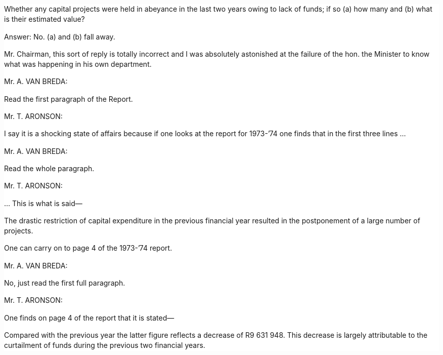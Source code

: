 <block name="quote">Whether any capital projects were held in abeyance in the last two years owing to lack of funds; if so (a) how many and (b) what is their estimated value?</block>

<block name="quote">Answer: No. (a) and (b) fall away.</block>

<p>Mr. Chairman, this sort of reply is totally incorrect and I was absolutely astonished <span class="col_6719-6720" refersTo="page_0243"/>at the failure of the hon. the Minister to know what was happening in his own department.</p>

</speech>

<speech by="#van_breda">

<from>Mr. <person refersTo="hansard_za">A. VAN BREDA</person>:</from>

<p>Read the first paragraph of the Report.</p>

</speech>

<speech by="#aronson">

<from>Mr. <person refersTo="hansard_za">T. ARONSON</person>:</from>

<p>I say it is a shocking state of affairs because if one looks at the report for 1973-&#x2019;74 one finds that in the first three lines &#x2026;</p>

</speech>

<speech by="#van_breda">

<from>Mr. <person refersTo="hansard_za">A. VAN BREDA</person>:</from>

<p>Read the whole paragraph.</p>

</speech>

<speech by="#aronson">

<from>Mr. <person refersTo="hansard_za">T. ARONSON</person>:</from>

<p>&#x2026; This is what is said&#x2014;</p>

<block name="quote">The drastic restriction of capital expenditure in the previous financial year resulted in the postponement of a large number of projects.</block>

<p>One can carry on to page 4 of the 1973-&#x2019;74 report.</p>

</speech>

<speech by="#van_breda">

<from>Mr. <person refersTo="hansard_za">A. VAN BREDA</person>:</from>

<p>No, just read the first full paragraph.</p>

</speech>

<speech by="#aronson">

<from>Mr. <person refersTo="hansard_za">T. ARONSON</person>:</from>

<p>One finds on page 4 of the report that it is stated&#x2014;</p>

<block name="quote">Compared with the previous year the latter figure reflects a decrease of R9 631 948. This decrease is largely attributable to the curtailment of funds during the previous two financial years.</block>
